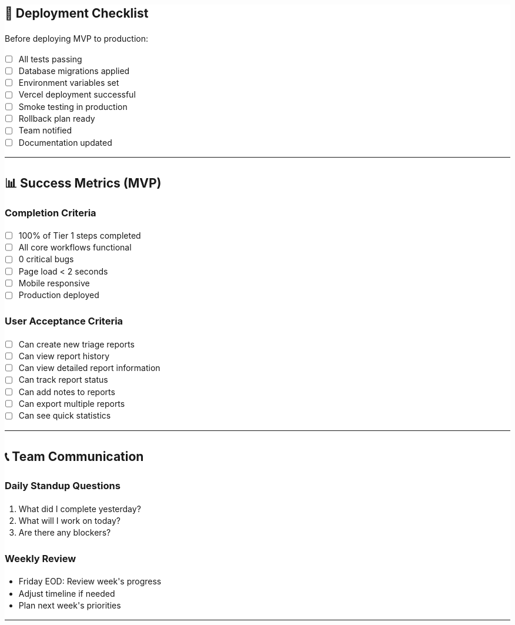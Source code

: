 
## 🚀 Deployment Checklist

Before deploying MVP to production:
- [ ] All tests passing
- [ ] Database migrations applied
- [ ] Environment variables set
- [ ] Vercel deployment successful
- [ ] Smoke testing in production
- [ ] Rollback plan ready
- [ ] Team notified
- [ ] Documentation updated

---

## 📊 Success Metrics (MVP)

### Completion Criteria
- [ ] 100% of Tier 1 steps completed
- [ ] All core workflows functional
- [ ] 0 critical bugs
- [ ] Page load < 2 seconds
- [ ] Mobile responsive
- [ ] Production deployed

### User Acceptance Criteria
- [ ] Can create new triage reports
- [ ] Can view report history
- [ ] Can view detailed report information
- [ ] Can track report status
- [ ] Can add notes to reports
- [ ] Can export multiple reports
- [ ] Can see quick statistics

---

## 📞 Team Communication

### Daily Standup Questions
1. What did I complete yesterday?
2. What will I work on today?
3. Are there any blockers?

### Weekly Review
- Friday EOD: Review week's progress
- Adjust timeline if needed
- Plan next week's priorities

---
